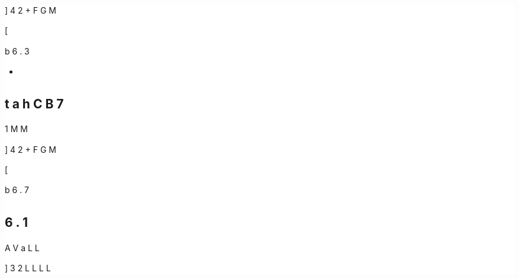 ]
4
2
+
F
G
M

[

b
6
.
3

-

t
a
h
C
B
7
-
1
M
M

]
4
2
+
F
G
M

[

b
6
.
7

6
.
1
-
A
V
a
L
L

]
3
2
L
L
L
L
